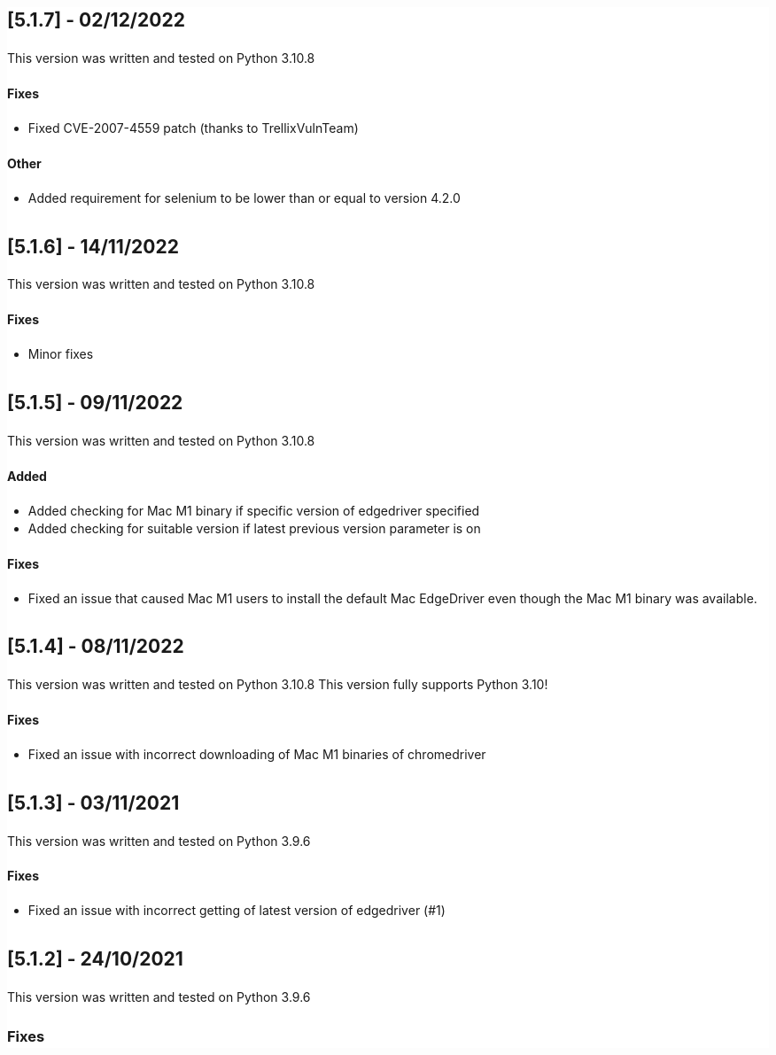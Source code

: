 ## [5.1.7] - 02/12/2022
This version was written and tested on Python 3.10.8

#### Fixes

- Fixed CVE-2007-4559 patch (thanks to TrellixVulnTeam)

#### Other

- Added requirement for selenium to be lower than or equal to version 4.2.0

## [5.1.6] - 14/11/2022
This version was written and tested on Python 3.10.8

#### Fixes

- Minor fixes

## [5.1.5] - 09/11/2022
This version was written and tested on Python 3.10.8

#### Added

- Added checking for Mac M1 binary if specific version of edgedriver specified
- Added checking for suitable version if latest previous version parameter is on

#### Fixes

- Fixed an issue that caused Mac M1 users to install the default Mac EdgeDriver even though the Mac M1 binary was available.

## [5.1.4] - 08/11/2022
This version was written and tested on Python 3.10.8
This version fully supports Python 3.10!
#### Fixes

- Fixed an issue with incorrect downloading of Mac M1 binaries of chromedriver

## [5.1.3] - 03/11/2021
This version was written and tested on Python 3.9.6

#### Fixes

- Fixed an issue with incorrect getting of latest version of edgedriver (#1)

## [5.1.2] - 24/10/2021
This version was written and tested on Python 3.9.6

### Fixes
